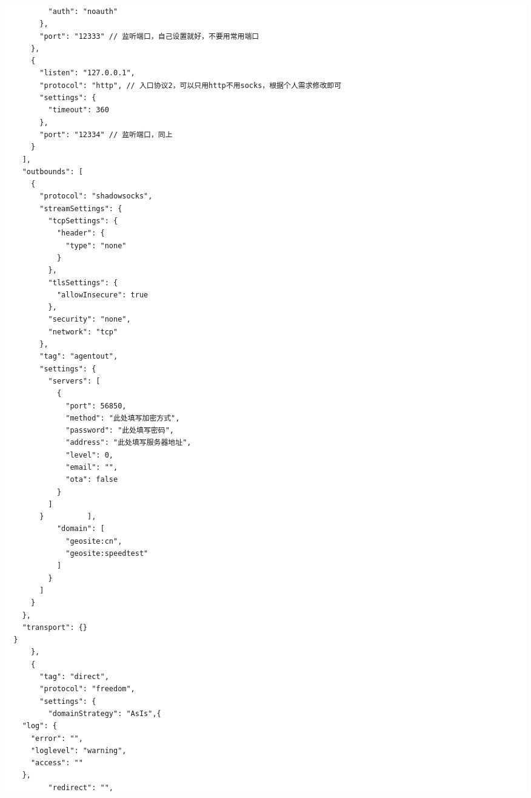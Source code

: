               "auth": "noauth"
            },
            "port": "12333" // 监听端口，自己设置就好，不要用常用端口
          },
          {
            "listen": "127.0.0.1",
            "protocol": "http", // 入口协议2，可以只用http不用socks，根据个人需求修改即可
            "settings": {
              "timeout": 360
            },
            "port": "12334" // 监听端口，同上
          }
        ],
        "outbounds": [
          {
            "protocol": "shadowsocks",
            "streamSettings": {
              "tcpSettings": {
                "header": {
                  "type": "none"
                }
              },
              "tlsSettings": {
                "allowInsecure": true
              },
              "security": "none",
              "network": "tcp"
            },
            "tag": "agentout",
            "settings": {
              "servers": [
                {
                  "port": 56850,
                  "method": "此处填写加密方式",
                  "password": "此处填写密码",
                  "address": "此处填写服务器地址",
                  "level": 0,
                  "email": "",
                  "ota": false
                }
              ]
            }          ],
                "domain": [
                  "geosite:cn",
                  "geosite:speedtest"
                ]
              }
            ]
          }
        },
        "transport": {}
      }
          },
          {
            "tag": "direct",
            "protocol": "freedom",
            "settings": {
              "domainStrategy": "AsIs",{
        "log": {
          "error": "",
          "loglevel": "warning",
          "access": ""
        },
              "redirect": "",